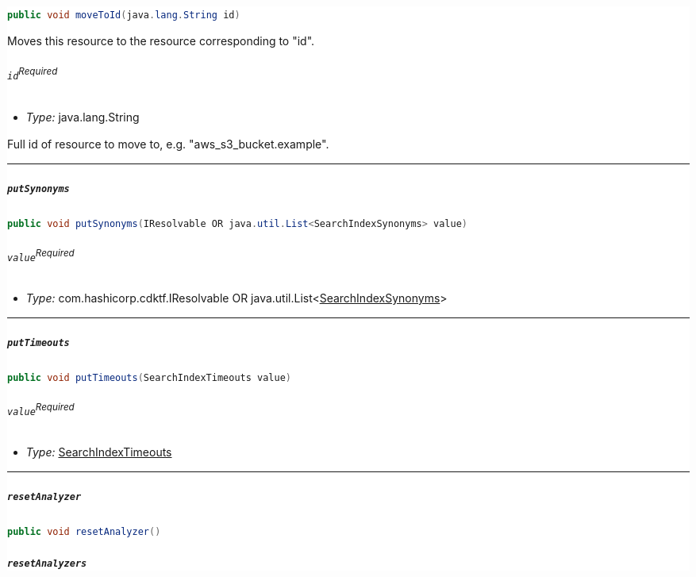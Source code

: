 ```java
public void moveToId(java.lang.String id)
```

Moves this resource to the resource corresponding to "id".

###### `id`<sup>Required</sup> <a name="id" id="@cdktf/provider-mongodbatlas.searchIndex.SearchIndex.moveToId.parameter.id"></a>

- *Type:* java.lang.String

Full id of resource to move to, e.g. "aws_s3_bucket.example".

---

##### `putSynonyms` <a name="putSynonyms" id="@cdktf/provider-mongodbatlas.searchIndex.SearchIndex.putSynonyms"></a>

```java
public void putSynonyms(IResolvable OR java.util.List<SearchIndexSynonyms> value)
```

###### `value`<sup>Required</sup> <a name="value" id="@cdktf/provider-mongodbatlas.searchIndex.SearchIndex.putSynonyms.parameter.value"></a>

- *Type:* com.hashicorp.cdktf.IResolvable OR java.util.List<<a href="#@cdktf/provider-mongodbatlas.searchIndex.SearchIndexSynonyms">SearchIndexSynonyms</a>>

---

##### `putTimeouts` <a name="putTimeouts" id="@cdktf/provider-mongodbatlas.searchIndex.SearchIndex.putTimeouts"></a>

```java
public void putTimeouts(SearchIndexTimeouts value)
```

###### `value`<sup>Required</sup> <a name="value" id="@cdktf/provider-mongodbatlas.searchIndex.SearchIndex.putTimeouts.parameter.value"></a>

- *Type:* <a href="#@cdktf/provider-mongodbatlas.searchIndex.SearchIndexTimeouts">SearchIndexTimeouts</a>

---

##### `resetAnalyzer` <a name="resetAnalyzer" id="@cdktf/provider-mongodbatlas.searchIndex.SearchIndex.resetAnalyzer"></a>

```java
public void resetAnalyzer()
```

##### `resetAnalyzers` <a name="resetAnalyzers" id="@cdktf/provider-mongodbatlas.searchIndex.SearchIndex.resetAnalyzers"></a>
